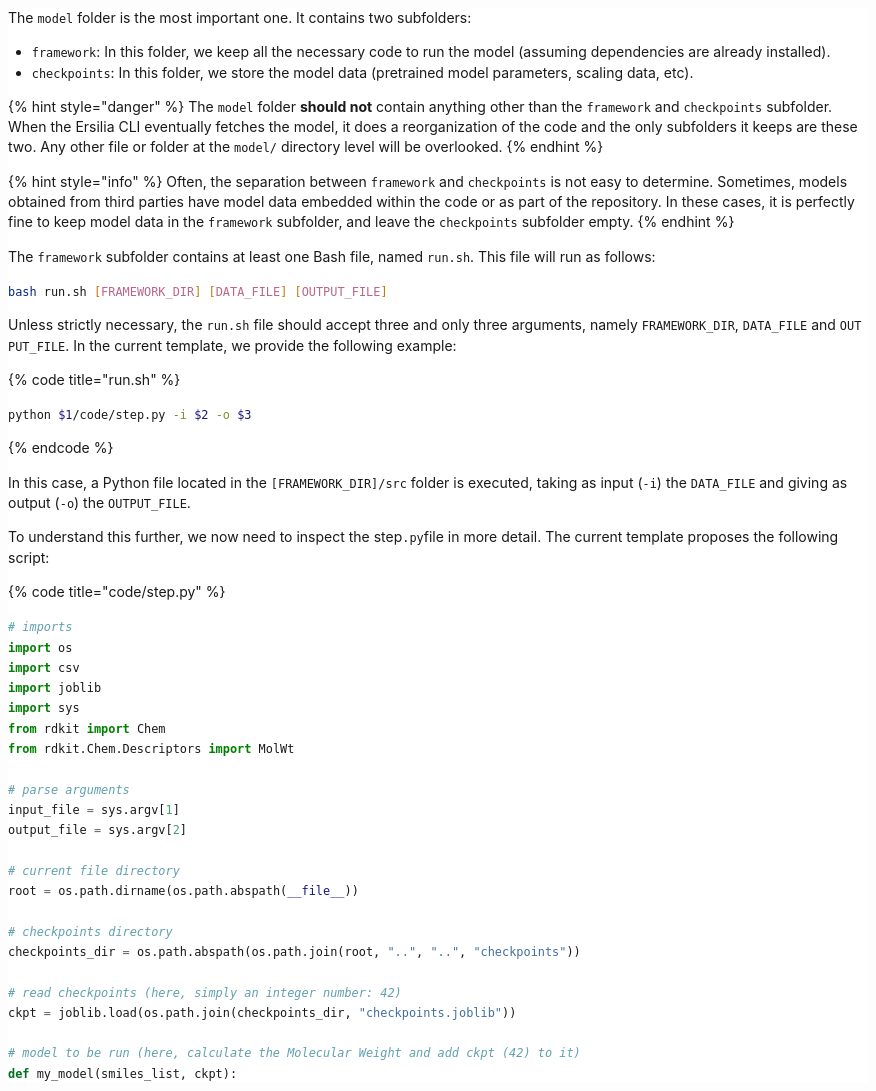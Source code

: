 The `model` folder is the most important one. It contains two subfolders:

* `framework`: In this folder, we keep all the necessary code to run the model (assuming dependencies are already installed).
* `checkpoints`: In this folder, we store the model data (pretrained model parameters, scaling data, etc).

{% hint style="danger" %}
The `model` folder **should not** contain anything other than the `framework` and `checkpoints` subfolder. When the Ersilia CLI eventually fetches the model, it does a reorganization of the code and the only subfolders it keeps are these two. Any other file or folder at the `model/` directory level will be overlooked.
{% endhint %}

{% hint style="info" %}
Often, the separation between `framework` and `checkpoints` is not easy to determine. Sometimes, models obtained from third parties have model data embedded within the code or as part of the repository. In these cases, it is perfectly fine to keep model data in the `framework` subfolder, and leave the `checkpoints` subfolder empty.
{% endhint %}

The `framework` subfolder contains at least one Bash file, named `run.sh`. This file will run as follows:

```bash
bash run.sh [FRAMEWORK_DIR] [DATA_FILE] [OUTPUT_FILE]
```

Unless strictly necessary, the `run.sh` file should accept three and only three arguments, namely `FRAMEWORK_DIR`, `DATA_FILE` and `OUTPUT_FILE`. In the current template, we provide the following example:

{% code title="run.sh" %}
```bash
python $1/code/step.py -i $2 -o $3
```
{% endcode %}

In this case, a Python file located in the `[FRAMEWORK_DIR]/src` folder is executed, taking as input (`-i`) the `DATA_FILE` and giving as output (`-o`) the `OUTPUT_FILE`.

To understand this further, we now need to inspect the step`.py`file in more detail. The current template proposes the following script:&#x20;

{% code title="code/step.py" %}
```python
# imports
import os
import csv
import joblib
import sys
from rdkit import Chem
from rdkit.Chem.Descriptors import MolWt

# parse arguments
input_file = sys.argv[1]
output_file = sys.argv[2]

# current file directory
root = os.path.dirname(os.path.abspath(__file__))

# checkpoints directory
checkpoints_dir = os.path.abspath(os.path.join(root, "..", "..", "checkpoints"))

# read checkpoints (here, simply an integer number: 42)
ckpt = joblib.load(os.path.join(checkpoints_dir, "checkpoints.joblib"))

# model to be run (here, calculate the Molecular Weight and add ckpt (42) to it)
def my_model(smiles_list, ckpt):
```